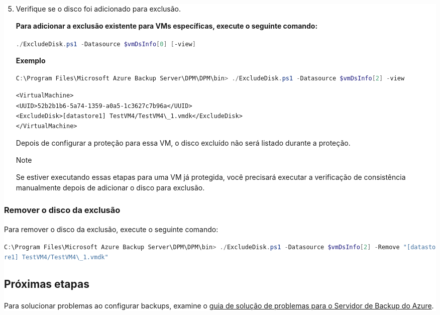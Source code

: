   5. Verifique se o disco foi adicionado para exclusão.

     **Para adicionar a exclusão existente para VMs específicas, execute o seguinte comando:**

        ```powershell
        ./ExcludeDisk.ps1 -Datasource $vmDsInfo[0] [-view]
        ```

     **Exemplo**

        ```powershell
        C:\Program Files\Microsoft Azure Backup Server\DPM\DPM\bin> ./ExcludeDisk.ps1 -Datasource $vmDsInfo[2] -view
        ```

        ```output
        <VirtualMachine>
        <UUID>52b2b1b6-5a74-1359-a0a5-1c3627c7b96a</UUID>
        <ExcludeDisk>[datastore1] TestVM4/TestVM4\_1.vmdk</ExcludeDisk>
        </VirtualMachine>
        ```

     Depois de configurar a proteção para essa VM, o disco excluído não será listado durante a proteção.

        > [!NOTE]
        > Se estiver executando essas etapas para uma VM já protegida, você precisará executar a verificação de consistência manualmente depois de adicionar o disco para exclusão.

### <a name="remove-the-disk-from-exclusion"></a>Remover o disco da exclusão

Para remover o disco da exclusão, execute o seguinte comando:

```powershell
C:\Program Files\Microsoft Azure Backup Server\DPM\DPM\bin> ./ExcludeDisk.ps1 -Datasource $vmDsInfo[2] -Remove "[datastore1] TestVM4/TestVM4\_1.vmdk"
```

## <a name="next-steps"></a>Próximas etapas

Para solucionar problemas ao configurar backups, examine o [guia de solução de problemas para o Servidor de Backup do Azure](./backup-azure-mabs-troubleshoot.md).
